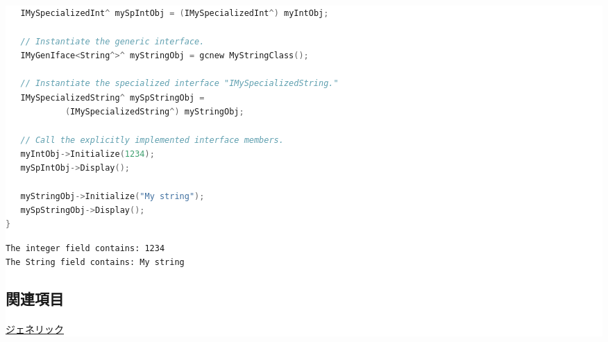 ```cpp
   IMySpecializedInt^ mySpIntObj = (IMySpecializedInt^) myIntObj;

   // Instantiate the generic interface.
   IMyGenIface<String^>^ myStringObj = gcnew MyStringClass();

   // Instantiate the specialized interface "IMySpecializedString."
   IMySpecializedString^ mySpStringObj =
            (IMySpecializedString^) myStringObj;

   // Call the explicitly implemented interface members.
   myIntObj->Initialize(1234);
   mySpIntObj->Display();

   myStringObj->Initialize("My string");
   mySpStringObj->Display();
}
```

```Output
The integer field contains: 1234
The String field contains: My string
```

## <a name="see-also"></a>関連項目

[ジェネリック](generics-cpp-component-extensions.md)